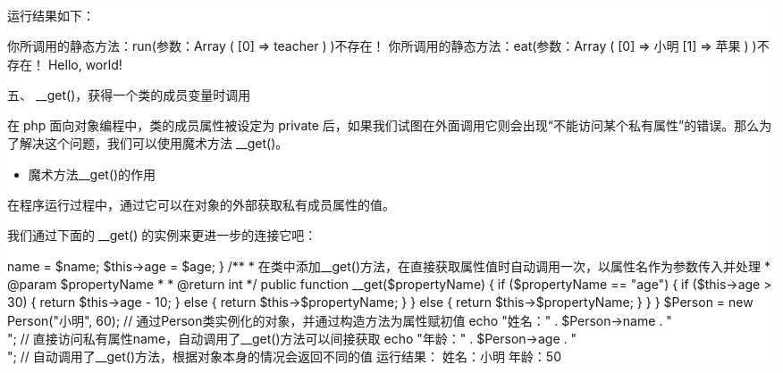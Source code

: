 运行结果如下：

你所调用的静态方法：run(参数：Array ( [0] => teacher ) )不存在！
你所调用的静态方法：eat(参数：Array ( [0] => 小明 [1] => 苹果 ) )不存在！
Hello, world!

五、 __get()，获得一个类的成员变量时调用

在 php 面向对象编程中，类的成员属性被设定为 private 后，如果我们试图在外面调用它则会出现“不能访问某个私有属性”的错误。那么为了解决这个问题，我们可以使用魔术方法 __get()。

- 魔术方法__get()的作用

在程序运行过程中，通过它可以在对象的外部获取私有成员属性的值。


我们通过下面的 __get() 的实例来更进一步的连接它吧：

<?php
class Person
{
    private $name;
    private $age;

    function __construct($name="", $age=1)
    {
        $this->name = $name;
        $this->age = $age;
    }

    /**
     * 在类中添加__get()方法，在直接获取属性值时自动调用一次，以属性名作为参数传入并处理
     * @param $propertyName
     *
     * @return int
     */
    public function __get($propertyName)
    {   
        if ($propertyName == "age") {
            if ($this->age > 30) {
                return $this->age - 10;
            } else {
                return $this->$propertyName;
            }
        } else {
            return $this->$propertyName;
        }
    }
}
$Person = new Person("小明", 60);   // 通过Person类实例化的对象，并通过构造方法为属性赋初值
echo "姓名：" . $Person->name . "<br>";   // 直接访问私有属性name，自动调用了__get()方法可以间接获取
echo "年龄：" . $Person->age . "<br>";    // 自动调用了__get()方法，根据对象本身的情况会返回不同的值

运行结果：

姓名：小明
年龄：50
